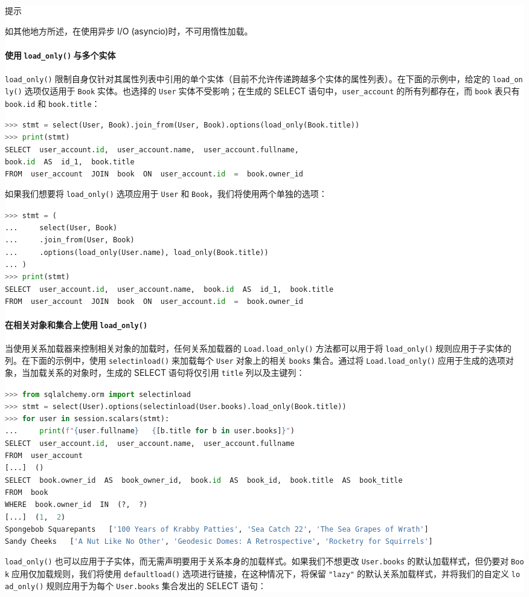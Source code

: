 提示

如其他地方所述，在使用异步 I/O (asyncio)时，不可用惰性加载。

#### 使用 `load_only()` 与多个实体

`load_only()` 限制自身仅针对其属性列表中引用的单个实体（目前不允许传递跨越多个实体的属性列表）。在下面的示例中，给定的 `load_only()` 选项仅适用于 `Book` 实体。也选择的 `User` 实体不受影响；在生成的 SELECT 语句中，`user_account` 的所有列都存在，而 `book` 表只有 `book.id` 和 `book.title`：

```py
>>> stmt = select(User, Book).join_from(User, Book).options(load_only(Book.title))
>>> print(stmt)
SELECT  user_account.id,  user_account.name,  user_account.fullname,
book.id  AS  id_1,  book.title
FROM  user_account  JOIN  book  ON  user_account.id  =  book.owner_id 
```

如果我们想要将 `load_only()` 选项应用于 `User` 和 `Book`，我们将使用两个单独的选项：

```py
>>> stmt = (
...     select(User, Book)
...     .join_from(User, Book)
...     .options(load_only(User.name), load_only(Book.title))
... )
>>> print(stmt)
SELECT  user_account.id,  user_account.name,  book.id  AS  id_1,  book.title
FROM  user_account  JOIN  book  ON  user_account.id  =  book.owner_id 
```

#### 在相关对象和集合上使用 `load_only()`

当使用关系加载器来控制相关对象的加载时，任何关系加载器的 `Load.load_only()` 方法都可以用于将 `load_only()` 规则应用于子实体的列。在下面的示例中，使用 `selectinload()` 来加载每个 `User` 对象上的相关 `books` 集合。通过将 `Load.load_only()` 应用于生成的选项对象，当加载关系的对象时，生成的 SELECT 语句将仅引用 `title` 列以及主键列：

```py
>>> from sqlalchemy.orm import selectinload
>>> stmt = select(User).options(selectinload(User.books).load_only(Book.title))
>>> for user in session.scalars(stmt):
...     print(f"{user.fullname}   {[b.title for b in user.books]}")
SELECT  user_account.id,  user_account.name,  user_account.fullname
FROM  user_account
[...]  ()
SELECT  book.owner_id  AS  book_owner_id,  book.id  AS  book_id,  book.title  AS  book_title
FROM  book
WHERE  book.owner_id  IN  (?,  ?)
[...]  (1,  2)
Spongebob Squarepants   ['100 Years of Krabby Patties', 'Sea Catch 22', 'The Sea Grapes of Wrath']
Sandy Cheeks   ['A Nut Like No Other', 'Geodesic Domes: A Retrospective', 'Rocketry for Squirrels']
```

`load_only()` 也可以应用于子实体，而无需声明要用于关系本身的加载样式。如果我们不想更改 `User.books` 的默认加载样式，但仍要对 `Book` 应用仅加载规则，我们将使用 `defaultload()` 选项进行链接，在这种情况下，将保留 `"lazy"` 的默认关系加载样式，并将我们的自定义 `load_only()` 规则应用于为每个 `User.books` 集合发出的 SELECT 语句：
